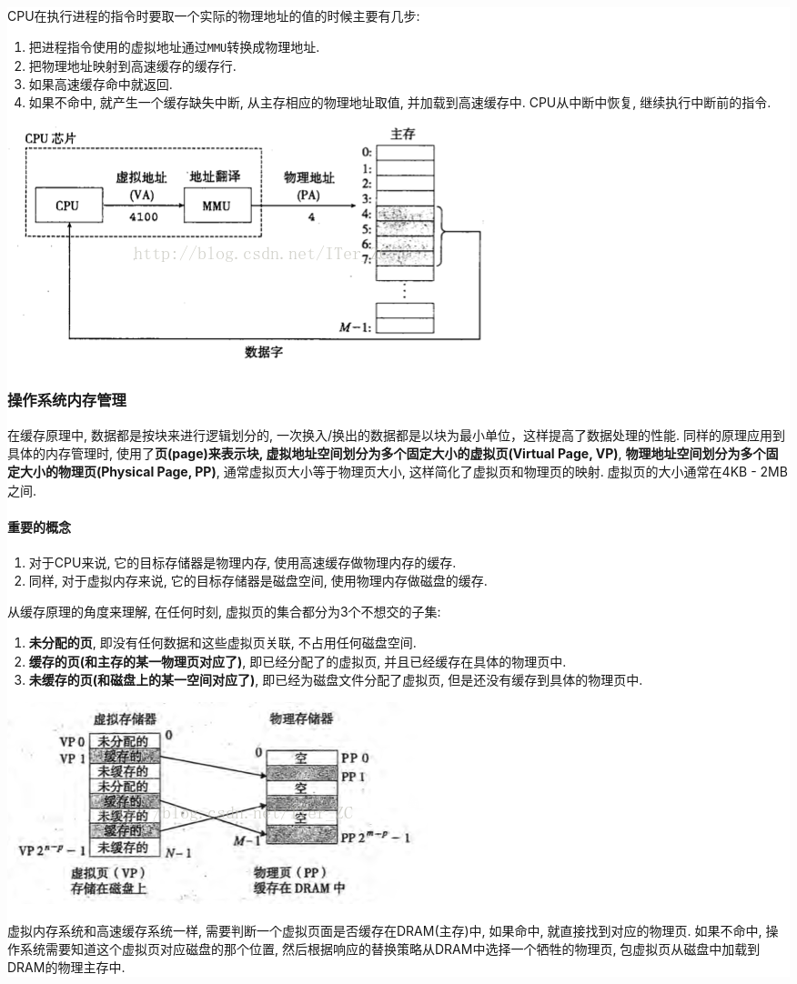 CPU在执行进程的指令时要取一个实际的物理地址的值的时候主要有几步:

1. 把进程指令使用的虚拟地址通过`MMU`转换成物理地址.
2. 把物理地址映射到高速缓存的缓存行.
3. 如果高速缓存命中就返回.
4. 如果不命中, 就产生一个缓存缺失中断, 从主存相应的物理地址取值, 并加载到高速缓存中. CPU从中断中恢复, 继续执行中断前的指令.

![](./img/2.png)

### 操作系统内存管理

在缓存原理中, 数据都是按块来进行逻辑划分的, 一次换入/换出的数据都是以块为最小单位，这样提高了数据处理的性能. 同样的原理应用到具体的内存管理时, 使用了**页(page)**来表示块, 虚拟地址空间划分为**多个固定大小的虚拟页(Virtual Page, VP)**, **物理地址空间划分为多个固定大小的物理页(Physical Page, PP)**, 通常虚拟页大小等于物理页大小, 这样简化了虚拟页和物理页的映射. 虚拟页的大小通常在4KB - 2MB之间.

#### 重要的概念

1. 对于CPU来说, 它的目标存储器是物理内存, 使用高速缓存做物理内存的缓存.
2. 同样, 对于虚拟内存来说, 它的目标存储器是磁盘空间, 使用物理内存做磁盘的缓存.

从缓存原理的角度来理解, 在任何时刻, 虚拟页的集合都分为3个不想交的子集:

1. **未分配的页**, 即没有任何数据和这些虚拟页关联, 不占用任何磁盘空间.
2. **缓存的页(和主存的某一物理页对应了)**, 即已经分配了的虚拟页, 并且已经缓存在具体的物理页中.
3. **未缓存的页(和磁盘上的某一空间对应了)**, 即已经为磁盘文件分配了虚拟页, 但是还没有缓存到具体的物理页中.

![](./img/3.png)

虚拟内存系统和高速缓存系统一样, 需要判断一个虚拟页面是否缓存在DRAM(主存)中, 如果命中, 就直接找到对应的物理页. 如果不命中, 操作系统需要知道这个虚拟页对应磁盘的那个位置, 然后根据响应的替换策略从DRAM中选择一个牺牲的物理页, 包虚拟页从磁盘中加载到DRAM的物理主存中.
